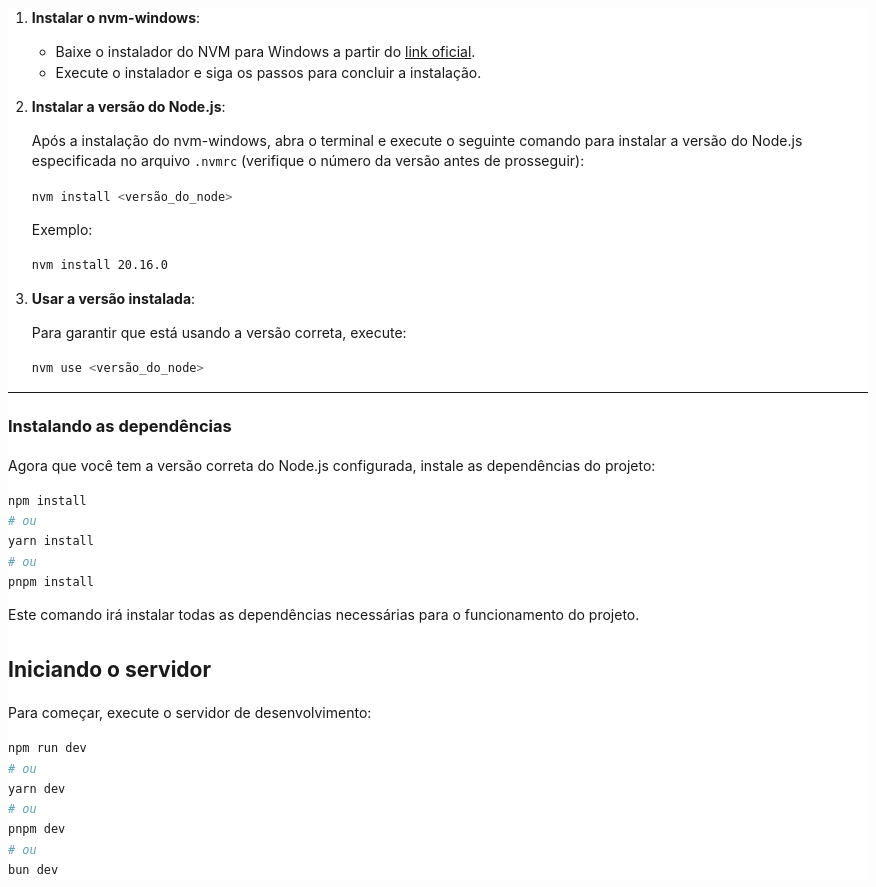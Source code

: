 1. **Instalar o nvm-windows**:

    - Baixe o instalador do NVM para Windows a partir do [link oficial](https://github.com/coreybutler/nvm-windows/releases).
    - Execute o instalador e siga os passos para concluir a instalação.

2. **Instalar a versão do Node.js**:

    Após a instalação do nvm-windows, abra o terminal e execute o seguinte comando para instalar a versão do Node.js especificada no arquivo `.nvmrc` (verifique o número da versão antes de prosseguir):

    ```bash
    nvm install <versão_do_node>
    ```

    Exemplo:

    ```bash
    nvm install 20.16.0
    ```

3. **Usar a versão instalada**:

    Para garantir que está usando a versão correta, execute:

    ```bash
    nvm use <versão_do_node>
    ```

---

### Instalando as dependências

Agora que você tem a versão correta do Node.js configurada, instale as dependências do projeto:

```bash
npm install
# ou
yarn install
# ou
pnpm install
```

Este comando irá instalar todas as dependências necessárias para o funcionamento do projeto.

## Iniciando o servidor
Para começar, execute o servidor de desenvolvimento:

```bash
npm run dev
# ou
yarn dev
# ou
pnpm dev
# ou
bun dev
```
